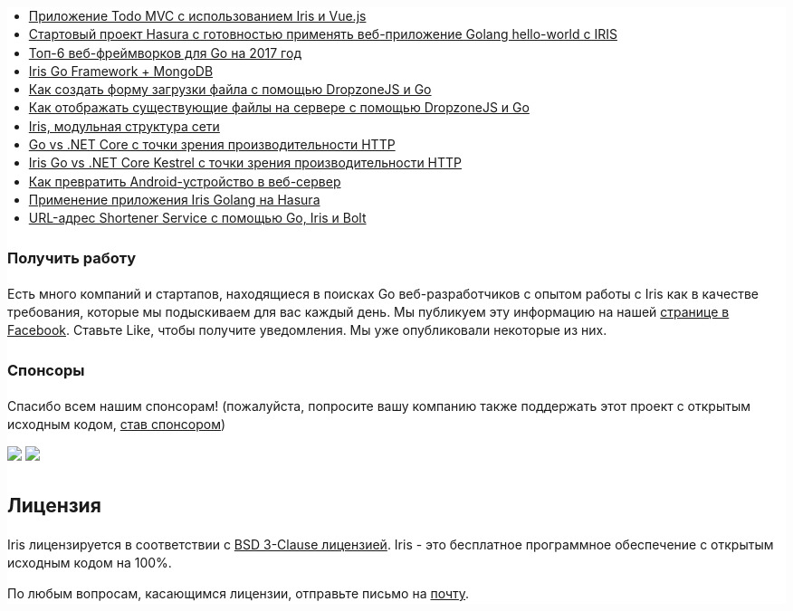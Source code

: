 * [Приложение Todo MVC с использованием Iris и Vue.js](https://dev.to/kataras/a-todo-mvc-application-using-iris-and-vuejs-1hn9)
* [Стартовый проект Hasura с готовностью применять веб-приложение Golang hello-world с IRIS](bit.ly/2lmKaAZ)
* [Топ-6 веб-фреймворков для Go на 2017 год
](https://blog.usejournal.com/top-6-web-frameworks-for-go-as-of-2017-23270e059c4b)
* [Iris Go Framework + MongoDB](https://medium.com/go-language/iris-go-framework-mongodb-552e349eab9c)
* [Как создать форму загрузки файла с помощью DropzoneJS и Go](https://hackernoon.com/how-to-build-a-file-upload-form-using-dropzonejs-and-go-8fb9f258a991)
* [Как отображать существующие файлы на сервере с помощью DropzoneJS и Go](https://hackernoon.com/how-to-display-existing-files-on-server-using-dropzonejs-and-go-53e24b57ba19)
* [ Iris, модульная структура сети](https://medium.com/@corebreaker/iris-web-cd684b4685c7)
* [ Go vs .NET Core с точки зрения производительности HTTP](https://medium.com/@kataras/go-vs-net-core-in-terms-of-http-performance-7535a61b67b8)
* [ Iris Go vs .NET Core Kestrel с точки зрения производительности HTTP
](https://hackernoon.com/iris-go-vs-net-core-kestrel-in-terms-of-http-performance-806195dc93d5)
* [Как превратить Android-устройство в веб-сервер](https://twitter.com/ThePracticalDev/status/892022594031017988)
* [Применение приложения Iris Golang на Hasura](https://medium.com/@HasuraHQ/deploy-an-iris-golang-app-with-backend-apis-in-minutes-25a559bf530b)
* [URL-адрес Shortener Service с помощью Go, Iris и Bolt](https://medium.com/@kataras/a-url-shortener-service-using-go-iris-and-bolt-4182f0b00ae7)

### Получить работу

Есть много компаний и стартапов, находящиеся в поисках Go веб-разработчиков с опытом работы с Iris как в качестве требования, которые мы подыскиваем для вас каждый день. Мы публикуем эту информацию на нашей [странице в Facebook](https://www.facebook.com/iris.framework). Ставьте Like, чтобы получите уведомления. Мы уже опубликовали некоторые из них.

### Спонсоры

Спасибо всем нашим спонсорам!  (пожалуйста, попросите вашу компанию также поддержать этот проект с открытым исходным кодом,  [став спонсором](https://opencollective.com/iris#sponsor))

<a href="https://opencollective.com/iris/sponsor/0/website" target="_blank"><img src="https://opencollective.com/iris/sponsor/0/avatar.svg"></a>
<a href="https://opencollective.com/iris/sponsor/1/website" target="_blank"><img src="https://opencollective.com/iris/sponsor/1/avatar.svg"></a>

## Лицензия

Iris лицензируется в соответствии с  [BSD 3-Clause лицензией](LICENSE). Iris - это бесплатное программное обеспечение с открытым исходным кодом на 100%.

По любым вопросам, касающимся лицензии, отправьте письмо на [почту](mailto:kataras2006@hotmail.com?subject=Iris%20License).
